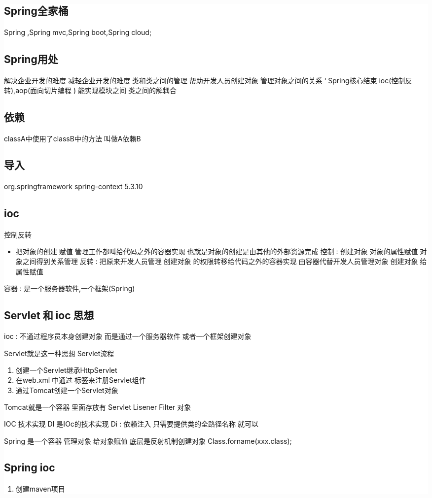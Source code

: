 ## Spring全家桶
Spring ,Spring mvc,Spring boot,Spring cloud;

## Spring用处
   解决企业开发的难度 减轻企业开发的难度 类和类之间的管理 帮助开发人员创建对象 管理对象之间的关系 ‘
   Spring核心结束 ioc(控制反转),aop(面向切片编程 ) 能实现模块之间 类之间的解耦合
   
## 依赖
 classA中使用了classB中的方法 叫做A依赖B 
 

## 导入

<dependency>
    <groupId>org.springframework</groupId>
    <artifactId>spring-context</artifactId>
    <version>5.3.10</version>
</dependency>


## ioc
控制反转
 - 把对象的创建 赋值 管理工作都叫给代码之外的容器实现 也就是对象的创建是由其他的外部资源完成
 控制 : 创建对象 对象的属性赋值  对象之间得到关系管理
 反转 : 把原来开发人员管理 创建对象 的权限转移给代码之外的容器实现  由容器代替开发人员管理对象 
   创建对象 给属性赋值
   
 容器 : 是一个服务器软件,一个框架(Spring)

## Servlet 和 ioc 思想
 
 ioc : 不通过程序员本身创建对象 而是通过一个服务器软件 或者一个框架创建对象

Servlet就是这一种思想
  Servlet流程
  1) 创建一个Servlet继承HttpServlet
  2) 在web.xml 中通过<servlet> 标签来注册Servlet组件
  3) 通过Tomcat创建一个Servlet对象
    
   Tomcat就是一个容器 里面存放有 Servlet Lisener Filter 对象

IOC 技术实现
 DI 是IOc的技术实现
 Di : 依赖注入 只需要提供类的全路径名称 就可以


 Spring 是一个容器 管理对象 给对象赋值 底层是反射机制创建对象 Class.forname(xxx.class);
 

## Spring ioc 
1) 创建maven项目
   